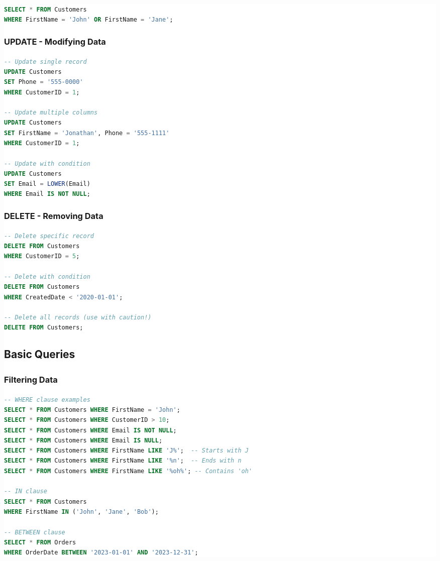 ```sql
SELECT * FROM Customers
WHERE FirstName = 'John' OR FirstName = 'Jane';
```

### UPDATE - Modifying Data
```sql
-- Update single record
UPDATE Customers
SET Phone = '555-0000'
WHERE CustomerID = 1;

-- Update multiple columns
UPDATE Customers
SET FirstName = 'Jonathan', Phone = '555-1111'
WHERE CustomerID = 1;

-- Update with condition
UPDATE Customers
SET Email = LOWER(Email)
WHERE Email IS NOT NULL;
```

### DELETE - Removing Data
```sql
-- Delete specific record
DELETE FROM Customers
WHERE CustomerID = 5;

-- Delete with condition
DELETE FROM Customers
WHERE CreatedDate < '2020-01-01';

-- Delete all records (use with caution!)
DELETE FROM Customers;
```

## Basic Queries

### Filtering Data
```sql
-- WHERE clause examples
SELECT * FROM Customers WHERE FirstName = 'John';
SELECT * FROM Customers WHERE CustomerID > 10;
SELECT * FROM Customers WHERE Email IS NOT NULL;
SELECT * FROM Customers WHERE Email IS NULL;
SELECT * FROM Customers WHERE FirstName LIKE 'J%';  -- Starts with J
SELECT * FROM Customers WHERE FirstName LIKE '%n';  -- Ends with n
SELECT * FROM Customers WHERE FirstName LIKE '%oh%'; -- Contains 'oh'

-- IN clause
SELECT * FROM Customers
WHERE FirstName IN ('John', 'Jane', 'Bob');

-- BETWEEN clause
SELECT * FROM Orders
WHERE OrderDate BETWEEN '2023-01-01' AND '2023-12-31';
```
